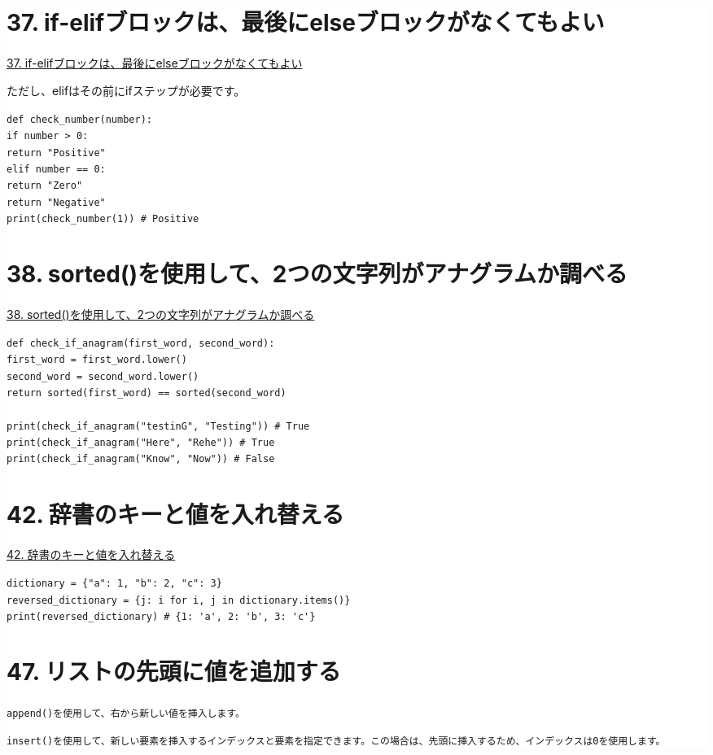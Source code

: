 # 37. if-elifブロックは、最後にelseブロックがなくてもよい  
[37. if-elifブロックは、最後にelseブロックがなくてもよい](https://qiita.com/baby-degu/items/05cf809d4d992923020d#37-if-elif%E3%83%96%E3%83%AD%E3%83%83%E3%82%AF%E3%81%AF%E6%9C%80%E5%BE%8C%E3%81%ABelse%E3%83%96%E3%83%AD%E3%83%83%E3%82%AF%E3%81%8C%E3%81%AA%E3%81%8F%E3%81%A6%E3%82%82%E3%82%88%E3%81%84)

ただし、elifはその前にifステップが必要です。

```
def check_number(number):
if number > 0:
return "Positive"
elif number == 0:
return "Zero"
return "Negative"
print(check_number(1)) # Positive
```

# 38. sorted()を使用して、2つの文字列がアナグラムか調べる  
[38. sorted()を使用して、2つの文字列がアナグラムか調べる](https://qiita.com/baby-degu/items/05cf809d4d992923020d#38-sorted%E3%82%92%E4%BD%BF%E7%94%A8%E3%81%97%E3%81%A62%E3%81%A4%E3%81%AE%E6%96%87%E5%AD%97%E5%88%97%E3%81%8C%E3%82%A2%E3%83%8A%E3%82%B0%E3%83%A9%E3%83%A0%E3%81%8B%E8%AA%BF%E3%81%B9%E3%82%8B)

```
def check_if_anagram(first_word, second_word):
first_word = first_word.lower()
second_word = second_word.lower()
return sorted(first_word) == sorted(second_word)

print(check_if_anagram("testinG", "Testing")) # True
print(check_if_anagram("Here", "Rehe")) # True
print(check_if_anagram("Know", "Now")) # False
```

# 42. 辞書のキーと値を入れ替える  
[42. 辞書のキーと値を入れ替える](https://qiita.com/baby-degu/items/05cf809d4d992923020d#42-%E8%BE%9E%E6%9B%B8%E3%81%AE%E3%82%AD%E3%83%BC%E3%81%A8%E5%80%A4%E3%82%92%E5%85%A5%E3%82%8C%E6%9B%BF%E3%81%88%E3%82%8B)  
```
dictionary = {"a": 1, "b": 2, "c": 3}
reversed_dictionary = {j: i for i, j in dictionary.items()}
print(reversed_dictionary) # {1: 'a', 2: 'b', 3: 'c'}
```

# 47. リストの先頭に値を追加する  
```
append()を使用して、右から新しい値を挿入します。
```

```
insert()を使用して、新しい要素を挿入するインデックスと要素を指定できます。この場合は、先頭に挿入するため、インデックスは0を使用します。
```
